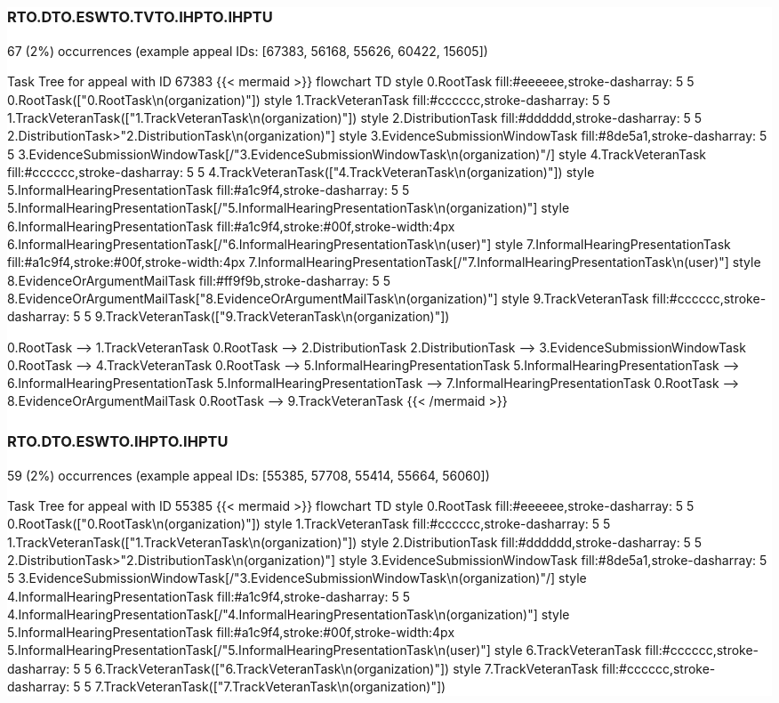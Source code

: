 
### RTO.DTO.ESWTO.TVTO.IHPTO.IHPTU

67 (2%) occurrences (example appeal IDs: [67383, 56168, 55626, 60422, 15605])

Task Tree for appeal with ID 67383
{{< mermaid >}}
flowchart TD
style 0.RootTask fill:#eeeeee,stroke-dasharray: 5 5
  0.RootTask(["0.RootTask\n(organization)"])
style 1.TrackVeteranTask fill:#cccccc,stroke-dasharray: 5 5
  1.TrackVeteranTask(["1.TrackVeteranTask\n(organization)"])
style 2.DistributionTask fill:#dddddd,stroke-dasharray: 5 5
  2.DistributionTask>"2.DistributionTask\n(organization)"]
style 3.EvidenceSubmissionWindowTask fill:#8de5a1,stroke-dasharray: 5 5
  3.EvidenceSubmissionWindowTask[/"3.EvidenceSubmissionWindowTask\n(organization)"/]
style 4.TrackVeteranTask fill:#cccccc,stroke-dasharray: 5 5
  4.TrackVeteranTask(["4.TrackVeteranTask\n(organization)"])
style 5.InformalHearingPresentationTask fill:#a1c9f4,stroke-dasharray: 5 5
  5.InformalHearingPresentationTask[/"5.InformalHearingPresentationTask\n(organization)"\]
style 6.InformalHearingPresentationTask fill:#a1c9f4,stroke:#00f,stroke-width:4px
  6.InformalHearingPresentationTask[/"6.InformalHearingPresentationTask\n(user)"\]
style 7.InformalHearingPresentationTask fill:#a1c9f4,stroke:#00f,stroke-width:4px
  7.InformalHearingPresentationTask[/"7.InformalHearingPresentationTask\n(user)"\]
style 8.EvidenceOrArgumentMailTask fill:#ff9f9b,stroke-dasharray: 5 5
  8.EvidenceOrArgumentMailTask["8.EvidenceOrArgumentMailTask\n(organization)"]
style 9.TrackVeteranTask fill:#cccccc,stroke-dasharray: 5 5
  9.TrackVeteranTask(["9.TrackVeteranTask\n(organization)"])

0.RootTask --> 1.TrackVeteranTask
0.RootTask --> 2.DistributionTask
2.DistributionTask --> 3.EvidenceSubmissionWindowTask
0.RootTask --> 4.TrackVeteranTask
0.RootTask --> 5.InformalHearingPresentationTask
5.InformalHearingPresentationTask --> 6.InformalHearingPresentationTask
5.InformalHearingPresentationTask --> 7.InformalHearingPresentationTask
0.RootTask --> 8.EvidenceOrArgumentMailTask
0.RootTask --> 9.TrackVeteranTask
{{< /mermaid >}}


### RTO.DTO.ESWTO.IHPTO.IHPTU

59 (2%) occurrences (example appeal IDs: [55385, 57708, 55414, 55664, 56060])

Task Tree for appeal with ID 55385
{{< mermaid >}}
flowchart TD
style 0.RootTask fill:#eeeeee,stroke-dasharray: 5 5
  0.RootTask(["0.RootTask\n(organization)"])
style 1.TrackVeteranTask fill:#cccccc,stroke-dasharray: 5 5
  1.TrackVeteranTask(["1.TrackVeteranTask\n(organization)"])
style 2.DistributionTask fill:#dddddd,stroke-dasharray: 5 5
  2.DistributionTask>"2.DistributionTask\n(organization)"]
style 3.EvidenceSubmissionWindowTask fill:#8de5a1,stroke-dasharray: 5 5
  3.EvidenceSubmissionWindowTask[/"3.EvidenceSubmissionWindowTask\n(organization)"/]
style 4.InformalHearingPresentationTask fill:#a1c9f4,stroke-dasharray: 5 5
  4.InformalHearingPresentationTask[/"4.InformalHearingPresentationTask\n(organization)"\]
style 5.InformalHearingPresentationTask fill:#a1c9f4,stroke:#00f,stroke-width:4px
  5.InformalHearingPresentationTask[/"5.InformalHearingPresentationTask\n(user)"\]
style 6.TrackVeteranTask fill:#cccccc,stroke-dasharray: 5 5
  6.TrackVeteranTask(["6.TrackVeteranTask\n(organization)"])
style 7.TrackVeteranTask fill:#cccccc,stroke-dasharray: 5 5
  7.TrackVeteranTask(["7.TrackVeteranTask\n(organization)"])
